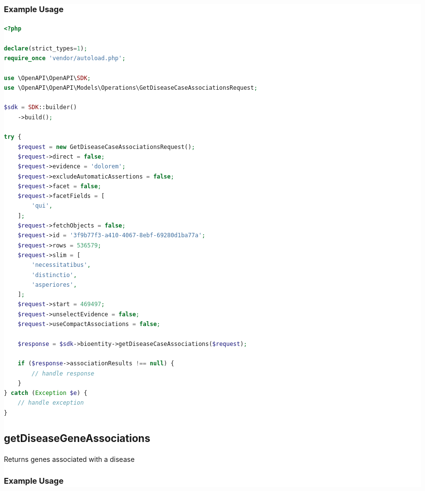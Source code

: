 ### Example Usage

```php
<?php

declare(strict_types=1);
require_once 'vendor/autoload.php';

use \OpenAPI\OpenAPI\SDK;
use \OpenAPI\OpenAPI\Models\Operations\GetDiseaseCaseAssociationsRequest;

$sdk = SDK::builder()
    ->build();

try {
    $request = new GetDiseaseCaseAssociationsRequest();
    $request->direct = false;
    $request->evidence = 'dolorem';
    $request->excludeAutomaticAssertions = false;
    $request->facet = false;
    $request->facetFields = [
        'qui',
    ];
    $request->fetchObjects = false;
    $request->id = '3f9b77f3-a410-4067-8ebf-69280d1ba77a';
    $request->rows = 536579;
    $request->slim = [
        'necessitatibus',
        'distinctio',
        'asperiores',
    ];
    $request->start = 469497;
    $request->unselectEvidence = false;
    $request->useCompactAssociations = false;

    $response = $sdk->bioentity->getDiseaseCaseAssociations($request);

    if ($response->associationResults !== null) {
        // handle response
    }
} catch (Exception $e) {
    // handle exception
}
```

## getDiseaseGeneAssociations

Returns genes associated with a disease

### Example Usage
